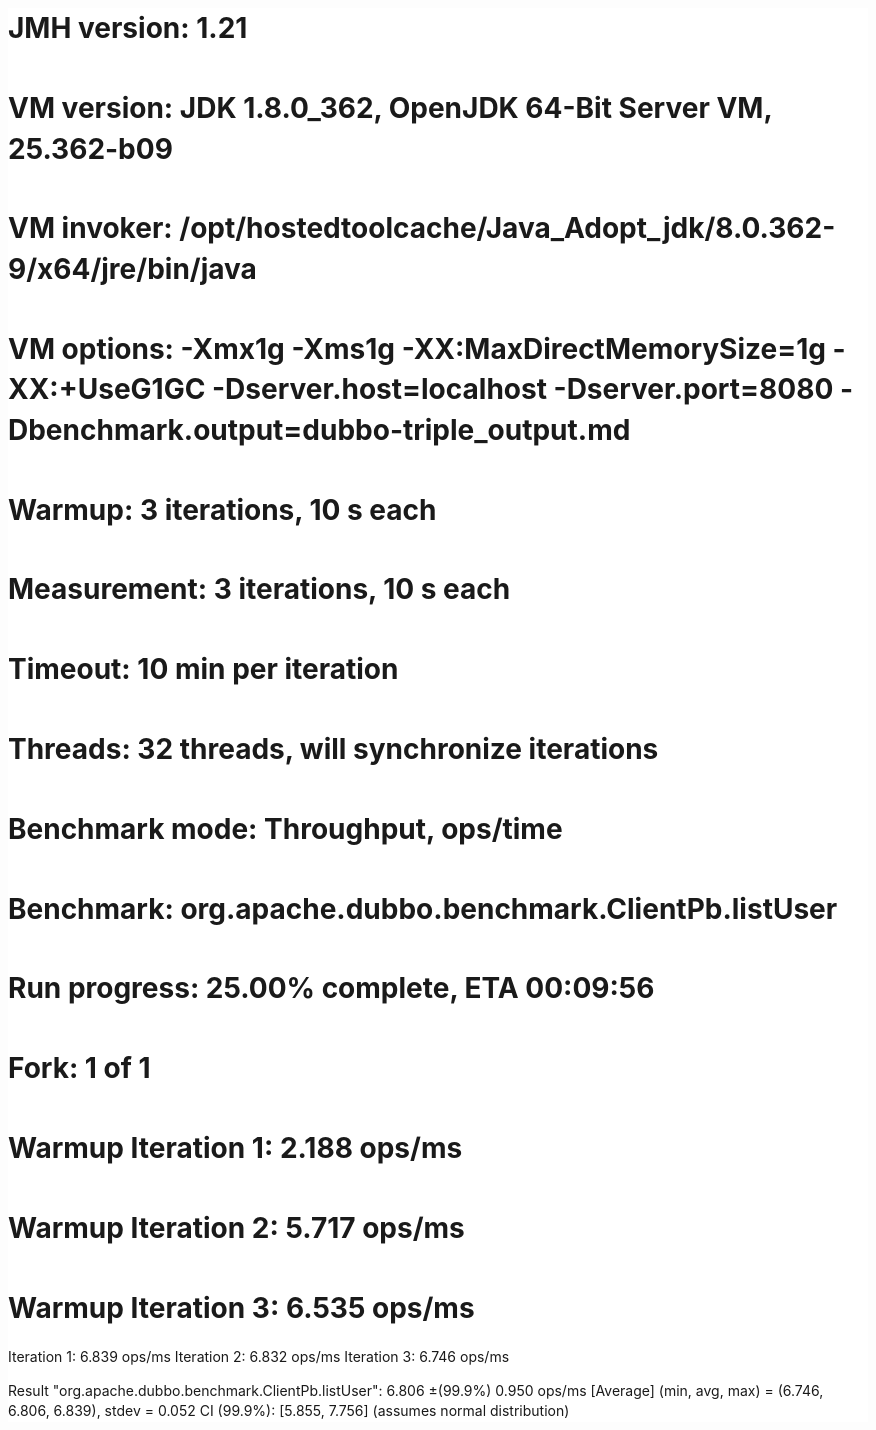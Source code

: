 
# JMH version: 1.21
# VM version: JDK 1.8.0_362, OpenJDK 64-Bit Server VM, 25.362-b09
# VM invoker: /opt/hostedtoolcache/Java_Adopt_jdk/8.0.362-9/x64/jre/bin/java
# VM options: -Xmx1g -Xms1g -XX:MaxDirectMemorySize=1g -XX:+UseG1GC -Dserver.host=localhost -Dserver.port=8080 -Dbenchmark.output=dubbo-triple_output.md
# Warmup: 3 iterations, 10 s each
# Measurement: 3 iterations, 10 s each
# Timeout: 10 min per iteration
# Threads: 32 threads, will synchronize iterations
# Benchmark mode: Throughput, ops/time
# Benchmark: org.apache.dubbo.benchmark.ClientPb.listUser

# Run progress: 25.00% complete, ETA 00:09:56
# Fork: 1 of 1
# Warmup Iteration   1: 2.188 ops/ms
# Warmup Iteration   2: 5.717 ops/ms
# Warmup Iteration   3: 6.535 ops/ms
Iteration   1: 6.839 ops/ms
Iteration   2: 6.832 ops/ms
Iteration   3: 6.746 ops/ms


Result "org.apache.dubbo.benchmark.ClientPb.listUser":
  6.806 ±(99.9%) 0.950 ops/ms [Average]
  (min, avg, max) = (6.746, 6.806, 6.839), stdev = 0.052
  CI (99.9%): [5.855, 7.756] (assumes normal distribution)
